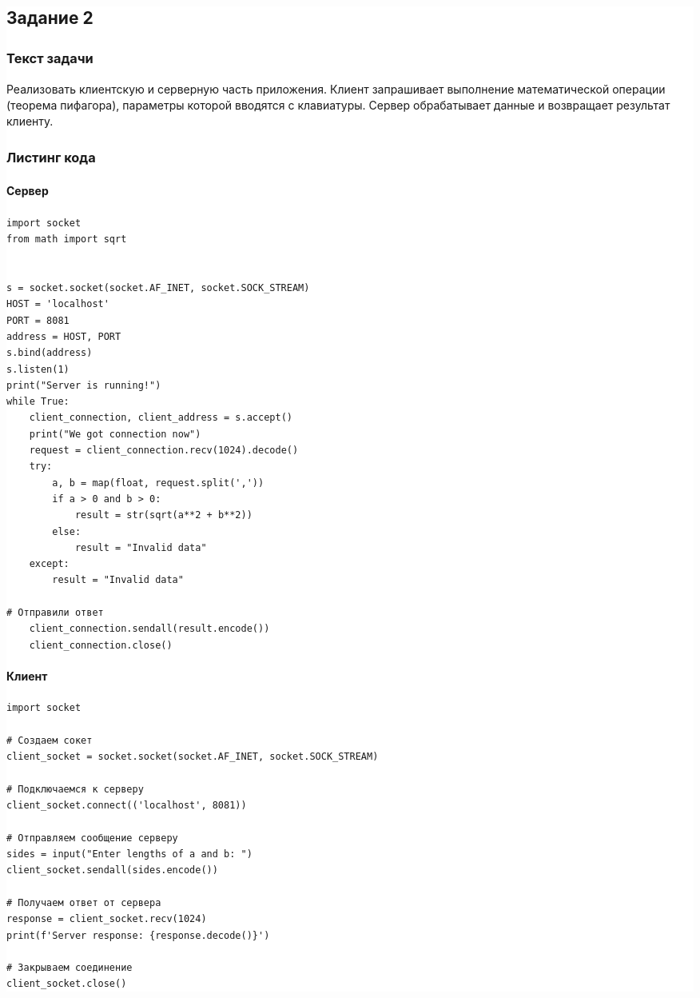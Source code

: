 ## Задание 2

### Текст задачи

Реализовать клиентскую и серверную часть приложения. Клиент запрашивает выполнение математической операции (теорема пифагора), параметры которой вводятся с клавиатуры. Сервер обрабатывает данные и возвращает результат клиенту.

### Листинг кода

#### Сервер

```
import socket
from math import sqrt


s = socket.socket(socket.AF_INET, socket.SOCK_STREAM)
HOST = 'localhost'
PORT = 8081
address = HOST, PORT
s.bind(address)
s.listen(1)
print("Server is running!")
while True:
    client_connection, client_address = s.accept()
    print("We got connection now")
    request = client_connection.recv(1024).decode()
    try:
        a, b = map(float, request.split(','))
        if a > 0 and b > 0:
            result = str(sqrt(a**2 + b**2))
        else:
            result = "Invalid data"
    except:
        result = "Invalid data"

# Отправили ответ
    client_connection.sendall(result.encode())
    client_connection.close()

```

#### Клиент

```
import socket

# Создаем сокет
client_socket = socket.socket(socket.AF_INET, socket.SOCK_STREAM)

# Подключаемся к серверу
client_socket.connect(('localhost', 8081))

# Отправляем сообщение серверу
sides = input("Enter lengths of a and b: ")
client_socket.sendall(sides.encode())

# Получаем ответ от сервера
response = client_socket.recv(1024)
print(f'Server response: {response.decode()}')

# Закрываем соединение
client_socket.close()
```